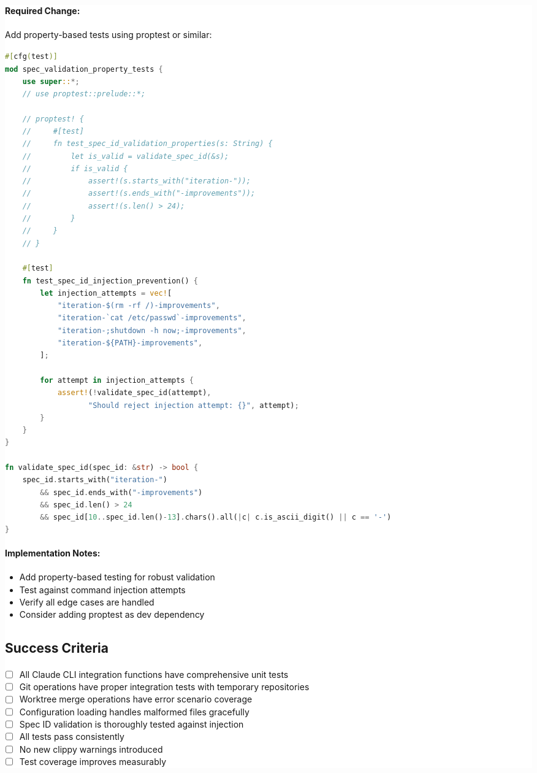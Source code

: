 #### Required Change:
Add property-based tests using proptest or similar:

```rust
#[cfg(test)]
mod spec_validation_property_tests {
    use super::*;
    // use proptest::prelude::*;

    // proptest! {
    //     #[test]
    //     fn test_spec_id_validation_properties(s: String) {
    //         let is_valid = validate_spec_id(&s);
    //         if is_valid {
    //             assert!(s.starts_with("iteration-"));
    //             assert!(s.ends_with("-improvements"));
    //             assert!(s.len() > 24);
    //         }
    //     }
    // }

    #[test]
    fn test_spec_id_injection_prevention() {
        let injection_attempts = vec![
            "iteration-$(rm -rf /)-improvements",
            "iteration-`cat /etc/passwd`-improvements",
            "iteration-;shutdown -h now;-improvements",
            "iteration-${PATH}-improvements",
        ];
        
        for attempt in injection_attempts {
            assert!(!validate_spec_id(attempt), 
                   "Should reject injection attempt: {}", attempt);
        }
    }
}

fn validate_spec_id(spec_id: &str) -> bool {
    spec_id.starts_with("iteration-") 
        && spec_id.ends_with("-improvements")
        && spec_id.len() > 24
        && spec_id[10..spec_id.len()-13].chars().all(|c| c.is_ascii_digit() || c == '-')
}
```

#### Implementation Notes:
- Add property-based testing for robust validation
- Test against command injection attempts
- Verify all edge cases are handled
- Consider adding proptest as dev dependency

## Success Criteria
- [ ] All Claude CLI integration functions have comprehensive unit tests
- [ ] Git operations have proper integration tests with temporary repositories  
- [ ] Worktree merge operations have error scenario coverage
- [ ] Configuration loading handles malformed files gracefully
- [ ] Spec ID validation is thoroughly tested against injection
- [ ] All tests pass consistently
- [ ] No new clippy warnings introduced
- [ ] Test coverage improves measurably